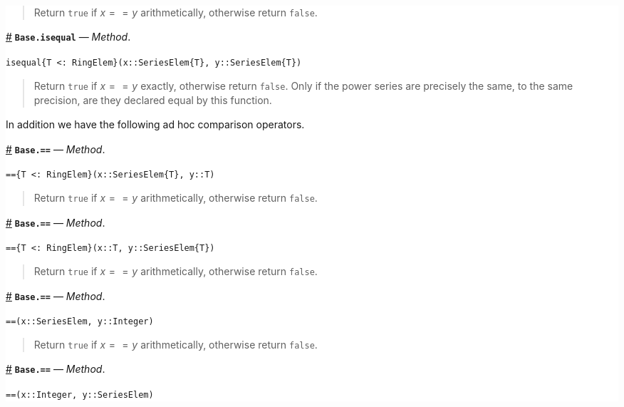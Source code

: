 > Return `true` if $x == y$ arithmetically, otherwise return `false`.


<a id='Base.isequal-Tuple{Nemo.SeriesElem{T<:Nemo.RingElem},Nemo.SeriesElem{T<:Nemo.RingElem}}' href='#Base.isequal-Tuple{Nemo.SeriesElem{T<:Nemo.RingElem},Nemo.SeriesElem{T<:Nemo.RingElem}}'>#</a>
**`Base.isequal`** &mdash; *Method*.



```
isequal{T <: RingElem}(x::SeriesElem{T}, y::SeriesElem{T})
```

> Return `true` if $x == y$ exactly, otherwise return `false`. Only if the power series are precisely the same, to the same precision, are they declared equal by this function.



In addition we have the following ad hoc comparison operators.

<a id='Base.==-Tuple{Nemo.SeriesElem{T<:Nemo.RingElem},T<:Nemo.RingElem}' href='#Base.==-Tuple{Nemo.SeriesElem{T<:Nemo.RingElem},T<:Nemo.RingElem}'>#</a>
**`Base.==`** &mdash; *Method*.



```
=={T <: RingElem}(x::SeriesElem{T}, y::T)
```

> Return `true` if $x == y$ arithmetically, otherwise return `false`.


<a id='Base.==-Tuple{T<:Nemo.RingElem,Nemo.SeriesElem{T<:Nemo.RingElem}}' href='#Base.==-Tuple{T<:Nemo.RingElem,Nemo.SeriesElem{T<:Nemo.RingElem}}'>#</a>
**`Base.==`** &mdash; *Method*.



```
=={T <: RingElem}(x::T, y::SeriesElem{T})
```

> Return `true` if $x == y$ arithmetically, otherwise return `false`.


<a id='Base.==-Tuple{Nemo.SeriesElem{T},Integer}' href='#Base.==-Tuple{Nemo.SeriesElem{T},Integer}'>#</a>
**`Base.==`** &mdash; *Method*.



```
==(x::SeriesElem, y::Integer)
```

> Return `true` if $x == y$ arithmetically, otherwise return `false`.


<a id='Base.==-Tuple{Integer,Nemo.SeriesElem{T}}' href='#Base.==-Tuple{Integer,Nemo.SeriesElem{T}}'>#</a>
**`Base.==`** &mdash; *Method*.



```
==(x::Integer, y::SeriesElem)
```
